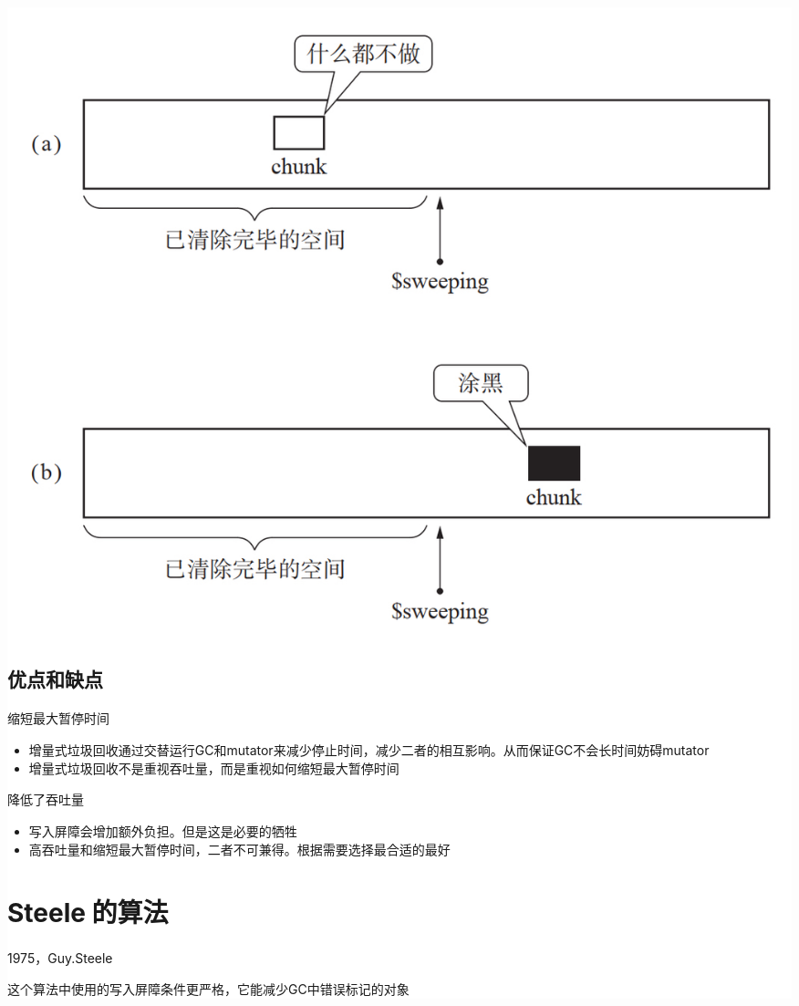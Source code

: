 ![avatar](/images/incremental_5.png)

## 优点和缺点
缩短最大暂停时间
- 增量式垃圾回收通过交替运行GC和mutator来减少停止时间，减少二者的相互影响。从而保证GC不会长时间妨碍mutator
- 增量式垃圾回收不是重视吞吐量，而是重视如何缩短最大暂停时间

降低了吞吐量
- 写入屏障会增加额外负担。但是这是必要的牺牲
- 高吞吐量和缩短最大暂停时间，二者不可兼得。根据需要选择最合适的最好

# Steele 的算法
1975，Guy.Steele

这个算法中使用的写入屏障条件更严格，它能减少GC中错误标记的对象
